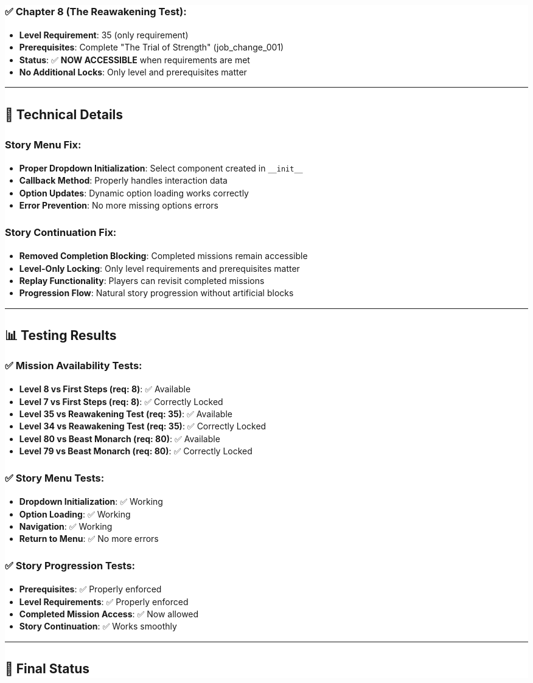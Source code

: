 ### **✅ Chapter 8 (The Reawakening Test):**
- **Level Requirement**: 35 (only requirement)
- **Prerequisites**: Complete "The Trial of Strength" (job_change_001)
- **Status**: ✅ **NOW ACCESSIBLE** when requirements are met
- **No Additional Locks**: Only level and prerequisites matter

---

## 🔧 **Technical Details**

### **Story Menu Fix:**
- **Proper Dropdown Initialization**: Select component created in `__init__`
- **Callback Method**: Properly handles interaction data
- **Option Updates**: Dynamic option loading works correctly
- **Error Prevention**: No more missing options errors

### **Story Continuation Fix:**
- **Removed Completion Blocking**: Completed missions remain accessible
- **Level-Only Locking**: Only level requirements and prerequisites matter
- **Replay Functionality**: Players can revisit completed missions
- **Progression Flow**: Natural story progression without artificial blocks

---

## 📊 **Testing Results**

### **✅ Mission Availability Tests:**
- **Level 8 vs First Steps (req: 8)**: ✅ Available
- **Level 7 vs First Steps (req: 8)**: ✅ Correctly Locked
- **Level 35 vs Reawakening Test (req: 35)**: ✅ Available
- **Level 34 vs Reawakening Test (req: 35)**: ✅ Correctly Locked
- **Level 80 vs Beast Monarch (req: 80)**: ✅ Available
- **Level 79 vs Beast Monarch (req: 80)**: ✅ Correctly Locked

### **✅ Story Menu Tests:**
- **Dropdown Initialization**: ✅ Working
- **Option Loading**: ✅ Working
- **Navigation**: ✅ Working
- **Return to Menu**: ✅ No more errors

### **✅ Story Progression Tests:**
- **Prerequisites**: ✅ Properly enforced
- **Level Requirements**: ✅ Properly enforced
- **Completed Mission Access**: ✅ Now allowed
- **Story Continuation**: ✅ Works smoothly

---

## 🎉 **Final Status**
